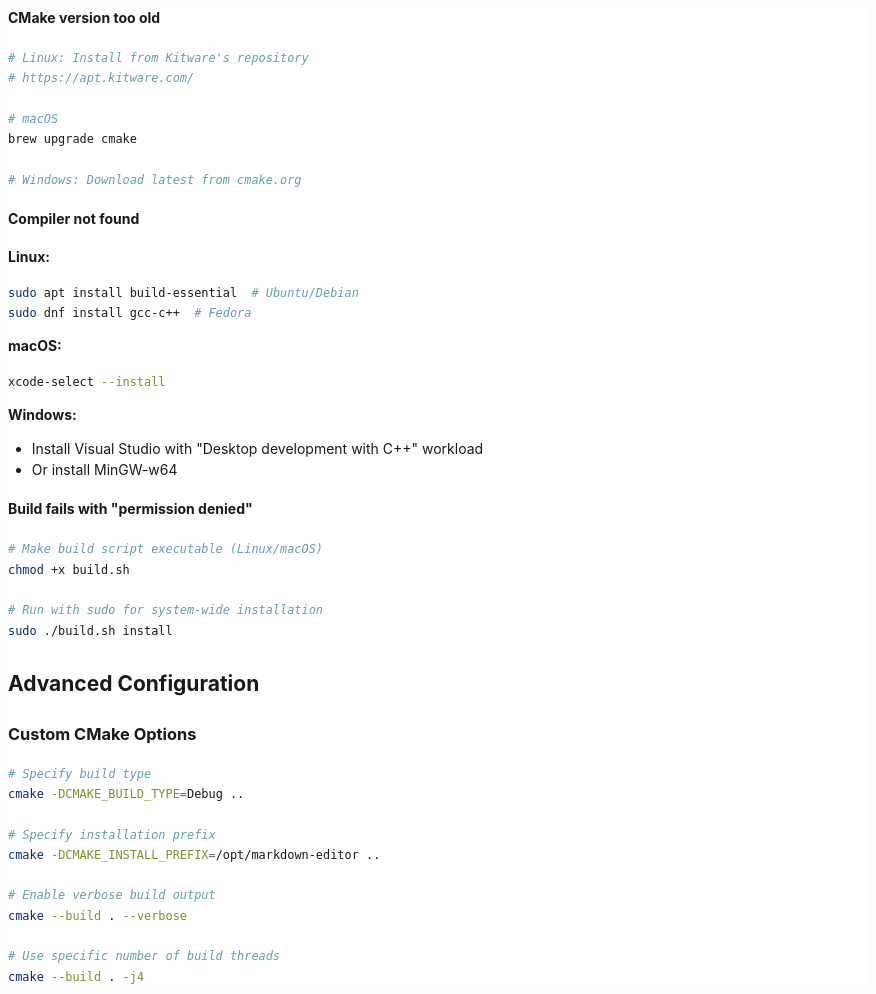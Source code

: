 #### CMake version too old

```bash
# Linux: Install from Kitware's repository
# https://apt.kitware.com/

# macOS
brew upgrade cmake

# Windows: Download latest from cmake.org
```

#### Compiler not found

**Linux:**
```bash
sudo apt install build-essential  # Ubuntu/Debian
sudo dnf install gcc-c++  # Fedora
```

**macOS:**
```bash
xcode-select --install
```

**Windows:**
- Install Visual Studio with "Desktop development with C++" workload
- Or install MinGW-w64

#### Build fails with "permission denied"

```bash
# Make build script executable (Linux/macOS)
chmod +x build.sh

# Run with sudo for system-wide installation
sudo ./build.sh install
```

## Advanced Configuration

### Custom CMake Options

```bash
# Specify build type
cmake -DCMAKE_BUILD_TYPE=Debug ..

# Specify installation prefix
cmake -DCMAKE_INSTALL_PREFIX=/opt/markdown-editor ..

# Enable verbose build output
cmake --build . --verbose

# Use specific number of build threads
cmake --build . -j4
```
